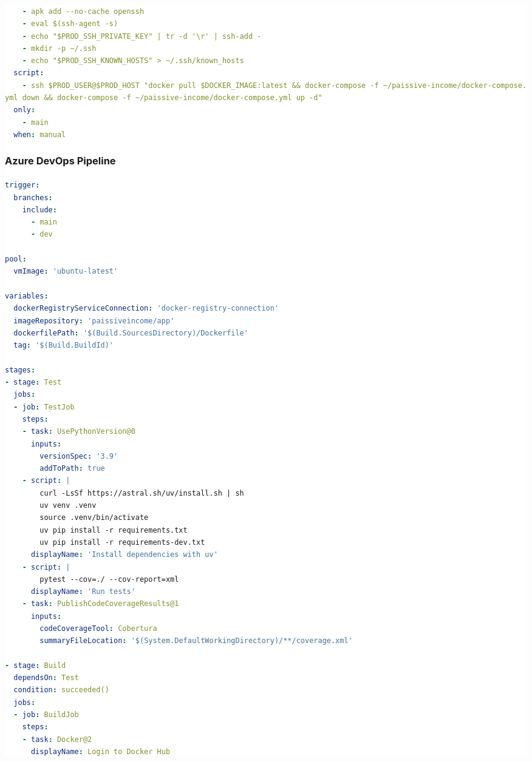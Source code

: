 ```yaml
    - apk add --no-cache openssh
    - eval $(ssh-agent -s)
    - echo "$PROD_SSH_PRIVATE_KEY" | tr -d '\r' | ssh-add -
    - mkdir -p ~/.ssh
    - echo "$PROD_SSH_KNOWN_HOSTS" > ~/.ssh/known_hosts
  script:
    - ssh $PROD_USER@$PROD_HOST "docker pull $DOCKER_IMAGE:latest && docker-compose -f ~/paissive-income/docker-compose.yml down && docker-compose -f ~/paissive-income/docker-compose.yml up -d"
  only:
    - main
  when: manual
```

### Azure DevOps Pipeline

```yaml
trigger:
  branches:
    include:
      - main
      - dev

pool:
  vmImage: 'ubuntu-latest'

variables:
  dockerRegistryServiceConnection: 'docker-registry-connection'
  imageRepository: 'paissiveincome/app'
  dockerfilePath: '$(Build.SourcesDirectory)/Dockerfile'
  tag: '$(Build.BuildId)'

stages:
- stage: Test
  jobs:
  - job: TestJob
    steps:
    - task: UsePythonVersion@0
      inputs:
        versionSpec: '3.9'
        addToPath: true
    - script: |
        curl -LsSf https://astral.sh/uv/install.sh | sh
        uv venv .venv
        source .venv/bin/activate
        uv pip install -r requirements.txt
        uv pip install -r requirements-dev.txt
      displayName: 'Install dependencies with uv'
    - script: |
        pytest --cov=./ --cov-report=xml
      displayName: 'Run tests'
    - task: PublishCodeCoverageResults@1
      inputs:
        codeCoverageTool: Cobertura
        summaryFileLocation: '$(System.DefaultWorkingDirectory)/**/coverage.xml'

- stage: Build
  dependsOn: Test
  condition: succeeded()
  jobs:
  - job: BuildJob
    steps:
    - task: Docker@2
      displayName: Login to Docker Hub
```